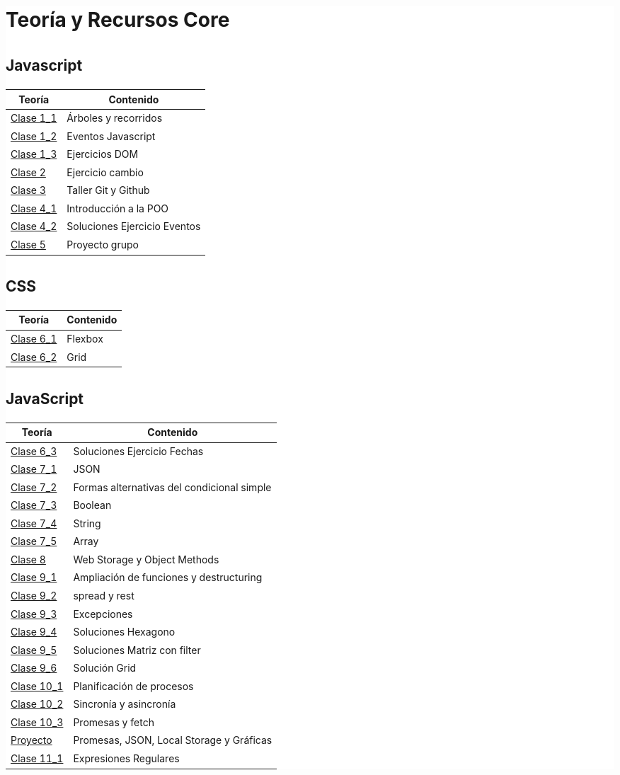 Teoría y Recursos Core
==========================

## Javascript 
| Teoría | Contenido |
| ------------ | ------------- |
| [Clase 1_1](./teoria/core/clase1/clase1_1.md) | Árboles y recorridos |
| [Clase 1_2](./teoria/core/clase1/clase1_2.md) | Eventos Javascript |
| [Clase 1_3](./teoria/core/clase1/clase1_3.md) | Ejercicios DOM |
| [Clase 2](./teoria/core/clase2/clase2_1.md) | Ejercicio cambio |
| [Clase 3](./teoria/core/clase3/clase3_1.md) | Taller Git y Github |
| [Clase 4_1](./teoria/core/clase4/clase4_1.md) | Introducción a la POO |
| [Clase 4_2](./teoria/core/clase4/clase4_2.md) | Soluciones Ejercicio Eventos |
| [Clase 5](./teoria/core/clase5/clase5_1.md) | Proyecto grupo |

## CSS 
| Teoría | Contenido |
| ------------ | ------------- |
| [Clase 6_1](./teoria/core/clase6/clase6_1.md) | Flexbox |
| [Clase 6_2](./teoria/core/clase6/clase6_2.md) | Grid |

## JavaScript 
| Teoría | Contenido |
| ------------ | ------------- |
| [Clase 6_3](./teoria/core/clase6/clase6_3.md) | Soluciones Ejercicio Fechas |
| [Clase 7_1](./teoria/core/clase7/clase7_1.md) | JSON |
| [Clase 7_2](./teoria/core/clase7/clase7_2.md) | Formas alternativas del condicional simple |
| [Clase 7_3](./teoria/core/clase7/clase7_3.md) | Boolean |
| [Clase 7_4](./teoria/core/clase7/clase7_4.md) | String |
| [Clase 7_5](./teoria/core/clase7/clase7_5.md) | Array |
| [Clase 8](./teoria/core/clase8/clase8_1.md) | Web Storage y Object Methods |
| [Clase 9_1](./teoria/core/clase9/clase9_1.md) | Ampliación de funciones y destructuring |
| [Clase 9_2](./teoria/core/clase9/clase9_2.md) | spread y rest |
| [Clase 9_3](./teoria/core/clase9/clase9_3.md) | Excepciones |
| [Clase 9_4](./teoria/core/clase9/clase9_4.md) | Soluciones Hexagono |
| [Clase 9_5](./teoria/core/clase9/clase9_5.md) | Soluciones Matriz con filter |
| [Clase 9_6](./teoria/core/clase9/clase9_6.md) | Solución Grid |
| [Clase 10_1](./teoria/core/Clase10/clase10_1.md) | Planificación de procesos |
| [Clase 10_2](./teoria/core/Clase10/clase10_2.md) | Sincronía y asincronía |
| [Clase 10_3](./teoria/core/Clase10/clase10_3.md) | Promesas y fetch |
| [Proyecto](./teoria/core/Clase10/clase10_4.md) | Promesas, JSON, Local Storage y Gráficas  |
| [Clase 11_1](./teoria/core/clase11/clase11_1.md) | Expresiones Regulares |
